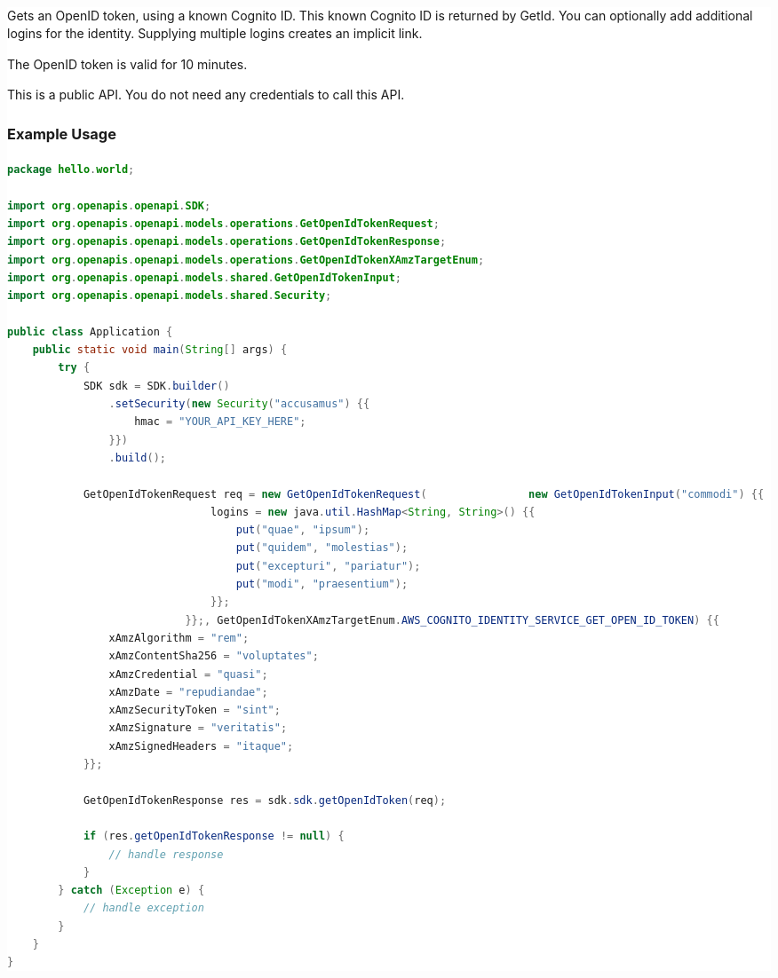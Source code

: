 <p>Gets an OpenID token, using a known Cognito ID. This known Cognito ID is returned by <a>GetId</a>. You can optionally add additional logins for the identity. Supplying multiple logins creates an implicit link.</p> <p>The OpenID token is valid for 10 minutes.</p> <p>This is a public API. You do not need any credentials to call this API.</p>

### Example Usage

```java
package hello.world;

import org.openapis.openapi.SDK;
import org.openapis.openapi.models.operations.GetOpenIdTokenRequest;
import org.openapis.openapi.models.operations.GetOpenIdTokenResponse;
import org.openapis.openapi.models.operations.GetOpenIdTokenXAmzTargetEnum;
import org.openapis.openapi.models.shared.GetOpenIdTokenInput;
import org.openapis.openapi.models.shared.Security;

public class Application {
    public static void main(String[] args) {
        try {
            SDK sdk = SDK.builder()
                .setSecurity(new Security("accusamus") {{
                    hmac = "YOUR_API_KEY_HERE";
                }})
                .build();

            GetOpenIdTokenRequest req = new GetOpenIdTokenRequest(                new GetOpenIdTokenInput("commodi") {{
                                logins = new java.util.HashMap<String, String>() {{
                                    put("quae", "ipsum");
                                    put("quidem", "molestias");
                                    put("excepturi", "pariatur");
                                    put("modi", "praesentium");
                                }};
                            }};, GetOpenIdTokenXAmzTargetEnum.AWS_COGNITO_IDENTITY_SERVICE_GET_OPEN_ID_TOKEN) {{
                xAmzAlgorithm = "rem";
                xAmzContentSha256 = "voluptates";
                xAmzCredential = "quasi";
                xAmzDate = "repudiandae";
                xAmzSecurityToken = "sint";
                xAmzSignature = "veritatis";
                xAmzSignedHeaders = "itaque";
            }};            

            GetOpenIdTokenResponse res = sdk.sdk.getOpenIdToken(req);

            if (res.getOpenIdTokenResponse != null) {
                // handle response
            }
        } catch (Exception e) {
            // handle exception
        }
    }
}
```
